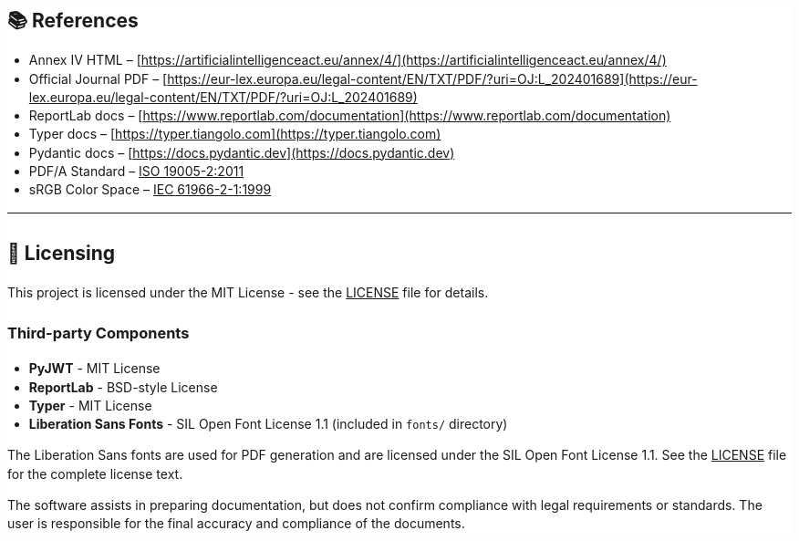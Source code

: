 
## 📚 References

* Annex IV HTML – [https://artificialintelligenceact.eu/annex/4/](https://artificialintelligenceact.eu/annex/4/)
* Official Journal PDF – [https://eur-lex.europa.eu/legal-content/EN/TXT/PDF/?uri=OJ:L_202401689](https://eur-lex.europa.eu/legal-content/EN/TXT/PDF/?uri=OJ:L_202401689)
* ReportLab docs – [https://www.reportlab.com/documentation](https://www.reportlab.com/documentation)
* Typer docs – [https://typer.tiangolo.com](https://typer.tiangolo.com)
* Pydantic docs – [https://docs.pydantic.dev](https://docs.pydantic.dev)
* PDF/A Standard – [ISO 19005-2:2011](https://www.iso.org/standard/50655.html)
* sRGB Color Space – [IEC 61966-2-1:1999](https://webstore.iec.ch/publication/6169)

---

## 📄 Licensing

This project is licensed under the MIT License - see the [LICENSE](LICENSE) file for details.

### Third-party Components

* **PyJWT** - MIT License
* **ReportLab** - BSD-style License  
* **Typer** - MIT License
* **Liberation Sans Fonts** - SIL Open Font License 1.1 (included in `fonts/` directory)

The Liberation Sans fonts are used for PDF generation and are licensed under the SIL Open Font License 1.1. See the [LICENSE](LICENSE) file for the complete license text. 

The software assists in preparing documentation, but does not confirm compliance with legal requirements or standards. The user is responsible for the final accuracy and compliance of the documents.
